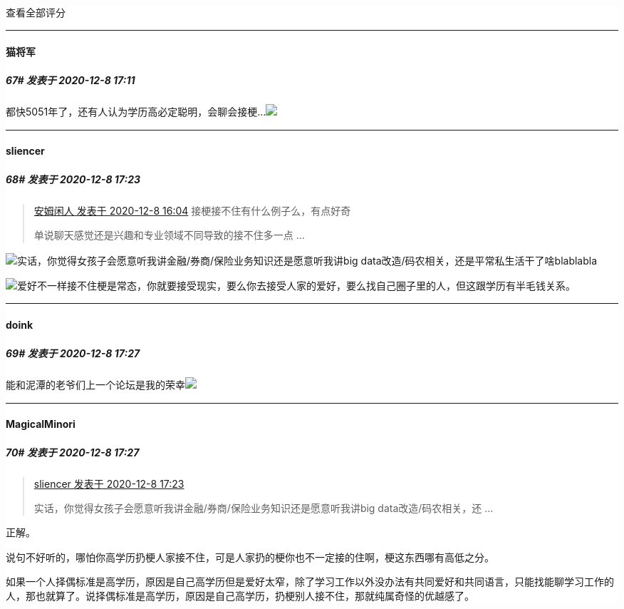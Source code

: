 
查看全部评分


-----

####  猫将军  
##### 67#       发表于 2020-12-8 17:11


都快5051年了，还有人认为学历高必定聪明，会聊会接梗…<img src="https://static.saraba1st.com/image/smiley/face2017/067.png" referrerpolicy="no-referrer">


-----

####  sliencer  
##### 68#       发表于 2020-12-8 17:23


<blockquote><a href="httphttps://bbs.saraba1st.com/2b/forum.php?mod=redirect&amp;goto=findpost&amp;pid=49650973&amp;ptid=1976348" target="_blank">安姆闲人 发表于 2020-12-8 16:04</a>
接梗接不住有什么例子么，有点好奇


单说聊天感觉还是兴趣和专业领域不同导致的接不住多一点 ...</blockquote>
<img src="https://static.saraba1st.com/image/smiley/face2017/001.png" referrerpolicy="no-referrer">实话，你觉得女孩子会愿意听我讲金融/券商/保险业务知识还是愿意听我讲big data改造/码农相关，还是平常私生活干了啥blablabla

<img src="https://static.saraba1st.com/image/smiley/face2017/037.png" referrerpolicy="no-referrer">爱好不一样接不住梗是常态，你就要接受现实，要么你去接受人家的爱好，要么找自己圈子里的人，但这跟学历有半毛钱关系。


-----

####  doink  
##### 69#       发表于 2020-12-8 17:27


能和泥潭的老爷们上一个论坛是我的荣幸<img src="https://static.saraba1st.com/image/smiley/face2017/048.png" referrerpolicy="no-referrer">


-----

####  MagicalMinori  
##### 70#       发表于 2020-12-8 17:27


<blockquote><a href="httphttps://bbs.saraba1st.com/2b/forum.php?mod=redirect&amp;goto=findpost&amp;pid=49651762&amp;ptid=1976348" target="_blank">sliencer 发表于 2020-12-8 17:23</a>

实话，你觉得女孩子会愿意听我讲金融/券商/保险业务知识还是愿意听我讲big data改造/码农相关，还 ...</blockquote>
正解。


说句不好听的，哪怕你高学历扔梗人家接不住，可是人家扔的梗你也不一定接的住啊，梗这东西哪有高低之分。


如果一个人择偶标准是高学历，原因是自己高学历但是爱好太窄，除了学习工作以外没办法有共同爱好和共同语言，只能找能聊学习工作的人，那也就算了。说择偶标准是高学历，原因是自己高学历，扔梗别人接不住，那就纯属奇怪的优越感了。

